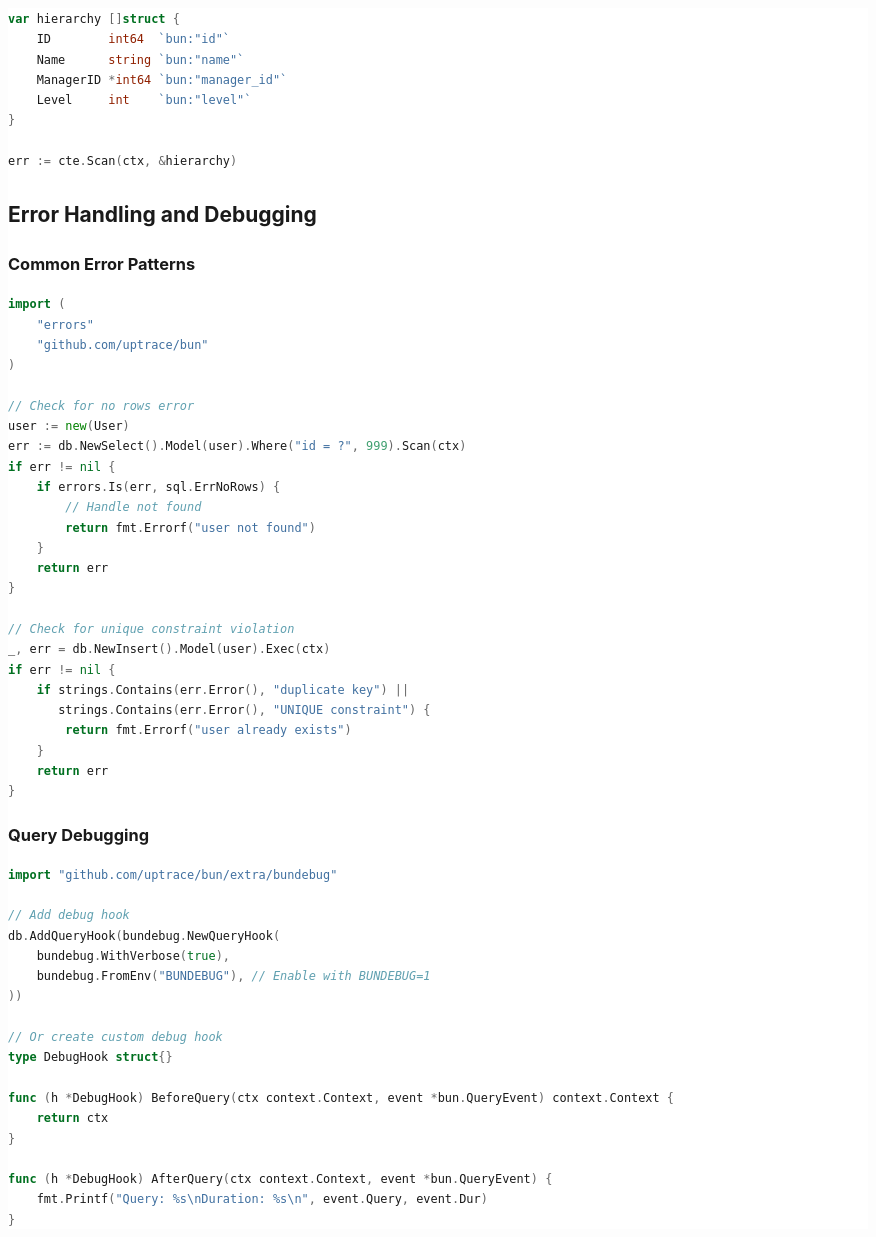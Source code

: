 ```go
var hierarchy []struct {
    ID        int64  `bun:"id"`
    Name      string `bun:"name"`
    ManagerID *int64 `bun:"manager_id"`
    Level     int    `bun:"level"`
}

err := cte.Scan(ctx, &hierarchy)
```

## Error Handling and Debugging

### Common Error Patterns

```go
import (
    "errors"
    "github.com/uptrace/bun"
)

// Check for no rows error
user := new(User)
err := db.NewSelect().Model(user).Where("id = ?", 999).Scan(ctx)
if err != nil {
    if errors.Is(err, sql.ErrNoRows) {
        // Handle not found
        return fmt.Errorf("user not found")
    }
    return err
}

// Check for unique constraint violation
_, err = db.NewInsert().Model(user).Exec(ctx)
if err != nil {
    if strings.Contains(err.Error(), "duplicate key") ||
       strings.Contains(err.Error(), "UNIQUE constraint") {
        return fmt.Errorf("user already exists")
    }
    return err
}
```

### Query Debugging

```go
import "github.com/uptrace/bun/extra/bundebug"

// Add debug hook
db.AddQueryHook(bundebug.NewQueryHook(
    bundebug.WithVerbose(true),
    bundebug.FromEnv("BUNDEBUG"), // Enable with BUNDEBUG=1
))

// Or create custom debug hook
type DebugHook struct{}

func (h *DebugHook) BeforeQuery(ctx context.Context, event *bun.QueryEvent) context.Context {
    return ctx
}

func (h *DebugHook) AfterQuery(ctx context.Context, event *bun.QueryEvent) {
    fmt.Printf("Query: %s\nDuration: %s\n", event.Query, event.Dur)
}
```